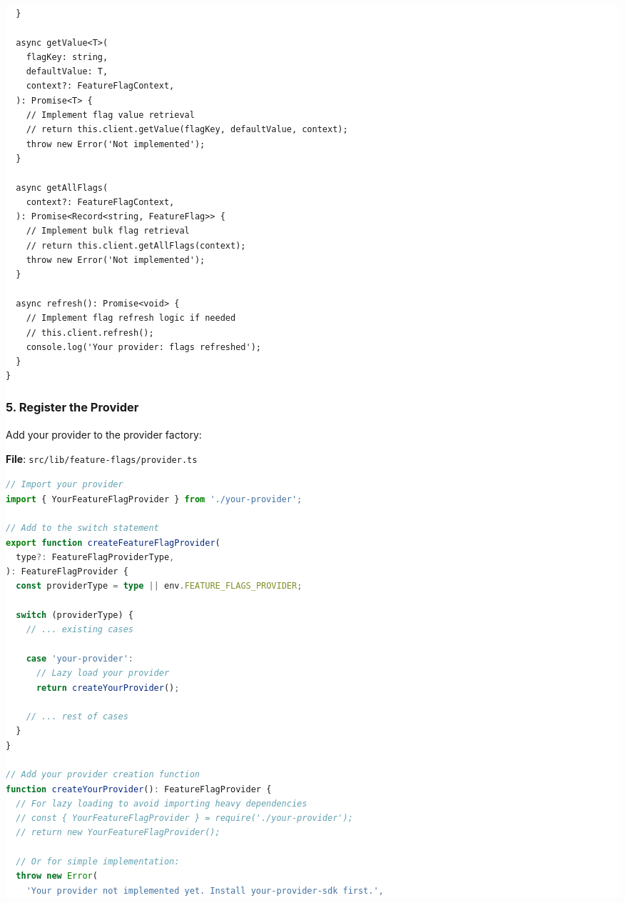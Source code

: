````
  }

  async getValue<T>(
    flagKey: string,
    defaultValue: T,
    context?: FeatureFlagContext,
  ): Promise<T> {
    // Implement flag value retrieval
    // return this.client.getValue(flagKey, defaultValue, context);
    throw new Error('Not implemented');
  }

  async getAllFlags(
    context?: FeatureFlagContext,
  ): Promise<Record<string, FeatureFlag>> {
    // Implement bulk flag retrieval
    // return this.client.getAllFlags(context);
    throw new Error('Not implemented');
  }

  async refresh(): Promise<void> {
    // Implement flag refresh logic if needed
    // this.client.refresh();
    console.log('Your provider: flags refreshed');
  }
}
````

### 5. Register the Provider

Add your provider to the provider factory:

**File**: `src/lib/feature-flags/provider.ts`

```typescript
// Import your provider
import { YourFeatureFlagProvider } from './your-provider';

// Add to the switch statement
export function createFeatureFlagProvider(
  type?: FeatureFlagProviderType,
): FeatureFlagProvider {
  const providerType = type || env.FEATURE_FLAGS_PROVIDER;

  switch (providerType) {
    // ... existing cases

    case 'your-provider':
      // Lazy load your provider
      return createYourProvider();

    // ... rest of cases
  }
}

// Add your provider creation function
function createYourProvider(): FeatureFlagProvider {
  // For lazy loading to avoid importing heavy dependencies
  // const { YourFeatureFlagProvider } = require('./your-provider');
  // return new YourFeatureFlagProvider();

  // Or for simple implementation:
  throw new Error(
    'Your provider not implemented yet. Install your-provider-sdk first.',
```